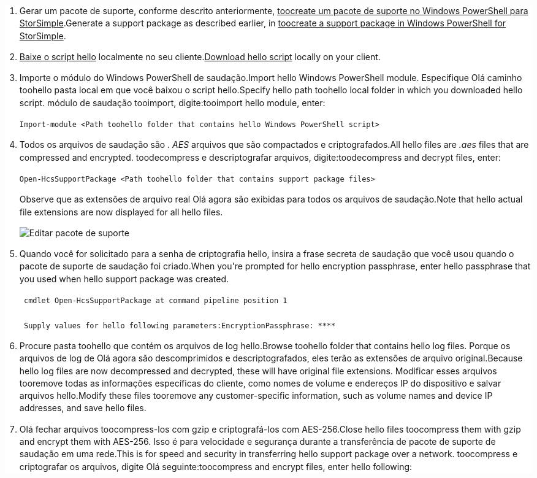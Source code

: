 1. <span data-ttu-id="7f69a-178">Gerar um pacote de suporte, conforme descrito anteriormente, [toocreate um pacote de suporte no Windows PowerShell para StorSimple](#to-create-a-support-package-in-windows-powershell-for-storsimple).</span><span class="sxs-lookup"><span data-stu-id="7f69a-178">Generate a support package as described earlier, in [toocreate a support package in Windows PowerShell for StorSimple](#to-create-a-support-package-in-windows-powershell-for-storsimple).</span></span>
2. <span data-ttu-id="7f69a-179">[Baixe o script hello](http://gallery.technet.microsoft.com/scriptcenter/Script-to-decrypt-a-a8d1ed65) localmente no seu cliente.</span><span class="sxs-lookup"><span data-stu-id="7f69a-179">[Download hello script](http://gallery.technet.microsoft.com/scriptcenter/Script-to-decrypt-a-a8d1ed65) locally on your client.</span></span>
3. <span data-ttu-id="7f69a-180">Importe o módulo do Windows PowerShell de saudação.</span><span class="sxs-lookup"><span data-stu-id="7f69a-180">Import hello Windows PowerShell module.</span></span> <span data-ttu-id="7f69a-181">Especifique Olá caminho toohello pasta local em que você baixou o script hello.</span><span class="sxs-lookup"><span data-stu-id="7f69a-181">Specify hello path toohello local folder in which you downloaded hello script.</span></span> <span data-ttu-id="7f69a-182">módulo de saudação tooimport, digite:</span><span class="sxs-lookup"><span data-stu-id="7f69a-182">tooimport hello module, enter:</span></span>
   
    `Import-module <Path toohello folder that contains hello Windows PowerShell script>`
4. <span data-ttu-id="7f69a-183">Todos os arquivos de saudação são *. AES* arquivos que são compactados e criptografados.</span><span class="sxs-lookup"><span data-stu-id="7f69a-183">All hello files are *.aes* files that are compressed and encrypted.</span></span> <span data-ttu-id="7f69a-184">toodecompress e descriptografar arquivos, digite:</span><span class="sxs-lookup"><span data-stu-id="7f69a-184">toodecompress and decrypt files, enter:</span></span>
   
    `Open-HcsSupportPackage <Path toohello folder that contains support package files>`
   
    <span data-ttu-id="7f69a-185">Observe que as extensões de arquivo real Olá agora são exibidas para todos os arquivos de saudação.</span><span class="sxs-lookup"><span data-stu-id="7f69a-185">Note that hello actual file extensions are now displayed for all hello files.</span></span>
   
    ![Editar pacote de suporte](./media/storsimple-create-manage-support-package/IC750706.png)
5. <span data-ttu-id="7f69a-187">Quando você for solicitado para a senha de criptografia hello, insira a frase secreta de saudação que você usou quando o pacote de suporte de saudação foi criado.</span><span class="sxs-lookup"><span data-stu-id="7f69a-187">When you're prompted for hello encryption passphrase, enter hello passphrase that you used when hello support package was created.</span></span>
   
        cmdlet Open-HcsSupportPackage at command pipeline position 1
   
        Supply values for hello following parameters:EncryptionPassphrase: ****
6. <span data-ttu-id="7f69a-188">Procure pasta toohello que contém os arquivos de log hello.</span><span class="sxs-lookup"><span data-stu-id="7f69a-188">Browse toohello folder that contains hello log files.</span></span> <span data-ttu-id="7f69a-189">Porque os arquivos de log de Olá agora são descomprimidos e descriptografados, eles terão as extensões de arquivo original.</span><span class="sxs-lookup"><span data-stu-id="7f69a-189">Because hello log files are now decompressed and decrypted, these will have original file extensions.</span></span> <span data-ttu-id="7f69a-190">Modificar esses arquivos tooremove todas as informações específicas do cliente, como nomes de volume e endereços IP do dispositivo e salvar arquivos hello.</span><span class="sxs-lookup"><span data-stu-id="7f69a-190">Modify these files tooremove any customer-specific information, such as volume names and device IP addresses, and save hello files.</span></span>
7. <span data-ttu-id="7f69a-191">Olá fechar arquivos toocompress-los com gzip e criptografá-los com AES-256.</span><span class="sxs-lookup"><span data-stu-id="7f69a-191">Close hello files toocompress them with gzip and encrypt them with AES-256.</span></span> <span data-ttu-id="7f69a-192">Isso é para velocidade e segurança durante a transferência de pacote de suporte de saudação em uma rede.</span><span class="sxs-lookup"><span data-stu-id="7f69a-192">This is for speed and security in transferring hello support package over a network.</span></span> <span data-ttu-id="7f69a-193">toocompress e criptografar os arquivos, digite Olá seguinte:</span><span class="sxs-lookup"><span data-stu-id="7f69a-193">toocompress and encrypt files, enter hello following:</span></span>
   